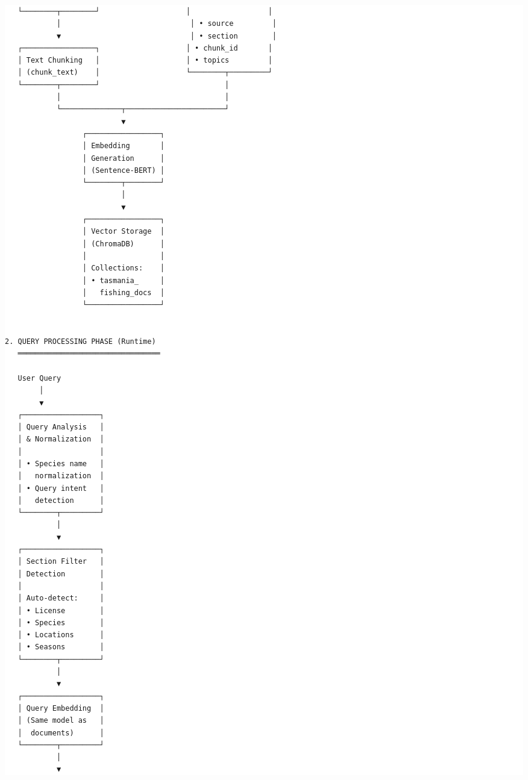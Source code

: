 ```
   └────────┬────────┘                    │                  │
            │                              │ • source         │
            ▼                              │ • section        │
   ┌─────────────────┐                    │ • chunk_id       │
   │ Text Chunking   │                    │ • topics         │
   │ (chunk_text)    │                    └────────┬─────────┘
   └────────┬────────┘                             │
            │                                      │
            └──────────────┬───────────────────────┘
                           ▼
                  ┌─────────────────┐
                  │ Embedding       │
                  │ Generation      │
                  │ (Sentence-BERT) │
                  └────────┬────────┘
                           │
                           ▼
                  ┌─────────────────┐
                  │ Vector Storage  │
                  │ (ChromaDB)      │
                  │                 │
                  │ Collections:    │
                  │ • tasmania_     │
                  │   fishing_docs  │
                  └─────────────────┘


2. QUERY PROCESSING PHASE (Runtime)
   ═════════════════════════════════
   
   User Query
        │
        ▼
   ┌──────────────────┐
   │ Query Analysis   │
   │ & Normalization  │
   │                  │
   │ • Species name   │
   │   normalization  │
   │ • Query intent   │
   │   detection      │
   └────────┬─────────┘
            │
            ▼
   ┌──────────────────┐
   │ Section Filter   │
   │ Detection        │
   │                  │
   │ Auto-detect:     │
   │ • License        │
   │ • Species        │
   │ • Locations      │
   │ • Seasons        │
   └────────┬─────────┘
            │
            ▼
   ┌──────────────────┐
   │ Query Embedding  │
   │ (Same model as   │
   │  documents)      │
   └────────┬─────────┘
            │
            ▼
```